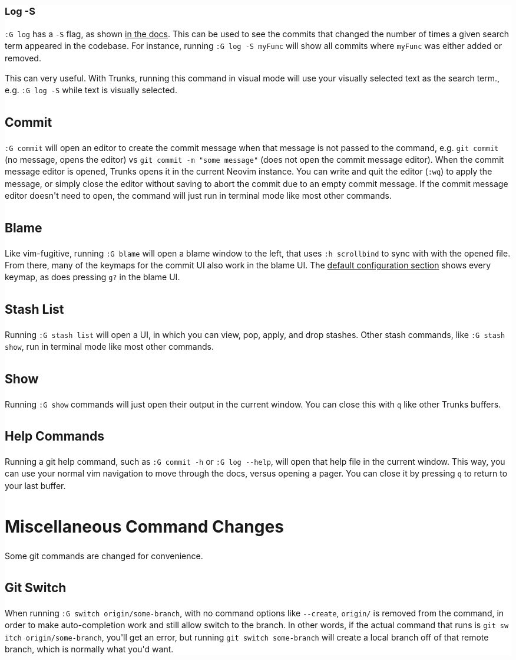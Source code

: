 ### Log -S
`:G log` has a `-S` flag, as shown [in the docs](https://git-scm.com/docs/git-log#Documentation/git-log.txt-code-Sltstringgtcode).
This can be used to see the commits that changed the number of times a given search term appeared in the codebase. For instance, running `:G log -S myFunc` will show all commits where `myFunc` was either added or removed.

This can very useful. With Trunks, running this command in visual mode will use your visually selected text as the search term., e.g. `:G log -S` while text is visually selected.

## Commit
`:G commit` will open an editor to create the commit message when that message is not passed to the command, 
e.g. `git commit` (no message, opens the editor) vs `git commit -m "some message"` (does not open the commit message editor).
When the commit message editor is opened, Trunks opens it in the current Neovim instance.
You can write and quit the editor (`:wq`) to apply the message, or simply close the editor without saving to abort the commit due to an empty commit message.
If the commit message editor doesn't need to open, the command will just run in terminal mode like most other commands.

## Blame
Like vim-fugitive, running `:G blame` will open a blame window to the left, that uses `:h scrollbind` to sync with with the opened file.
From there, many of the keymaps for the commit UI also work in the blame UI.
The [default configuration section](#configuration) shows every keymap, as does pressing `g?` in the blame UI.

## Stash List
Running `:G stash list` will open a UI, in which you can view, pop, apply, and drop stashes. 
Other stash commands, like `:G stash show`, run in terminal mode like most other commands.

## Show
Running `:G show` commands will just open their output in the current window. You can close this with `q` like other Trunks buffers.

## Help Commands
Running a git help command, such as `:G commit -h` or `:G log --help`, will open that help file in the current window. 
This way, you can use your normal vim navigation to move through the docs, versus opening a pager. 
You can close it by pressing `q` to return to your last buffer.

# Miscellaneous Command Changes
Some git commands are changed for convenience.

## Git Switch
When running `:G switch origin/some-branch`, with no command options like `--create`, `origin/` is removed from the command, in order to make auto-completion work and still allow switch to the branch. In other words, if the actual command that runs is `git switch origin/some-branch`, you'll get an error, but running `git switch some-branch` will create a local branch off of that remote branch, which is normally what you'd want.
